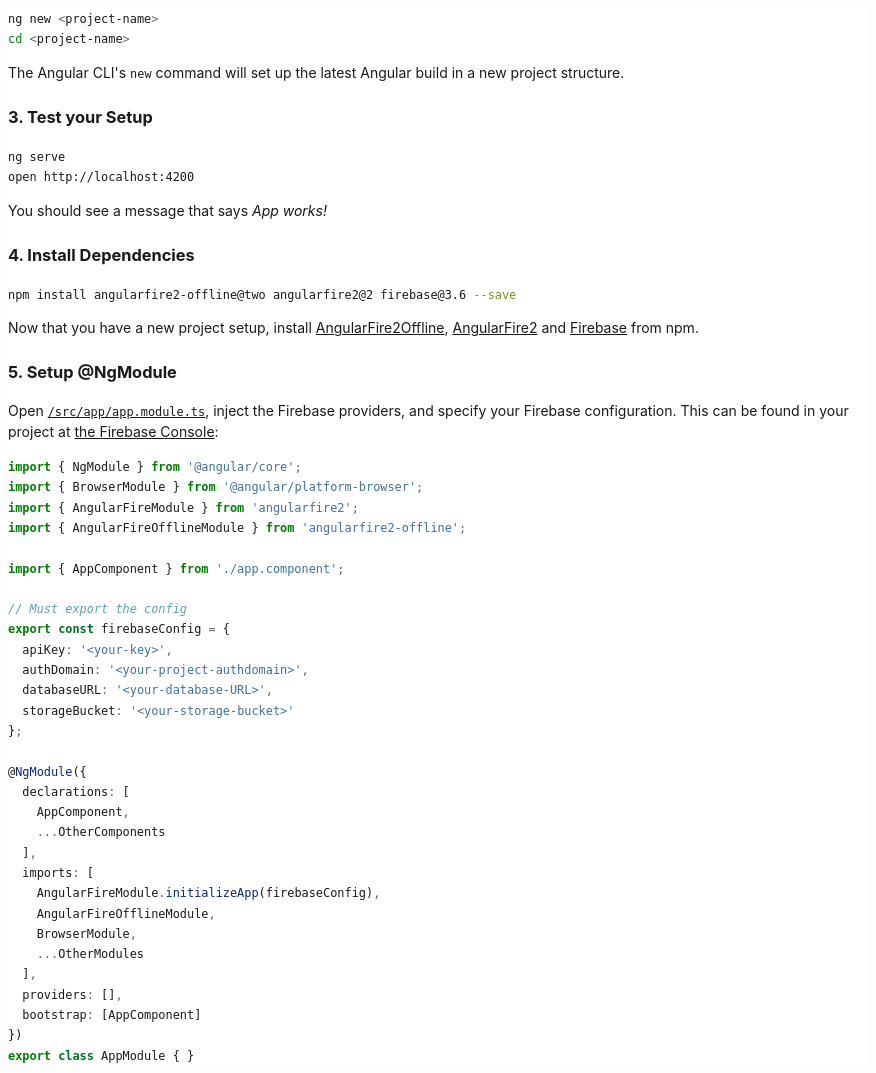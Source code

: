 ```bash
ng new <project-name>
cd <project-name>
```

The Angular CLI's `new` command will set up the latest Angular build in a new project structure.

### 3. Test your Setup

```bash
ng serve
open http://localhost:4200
```

You should see a message that says *App works!*

### 4. Install Dependencies

```bash
npm install angularfire2-offline@two angularfire2@2 firebase@3.6 --save
```

Now that you have a new project setup, install [AngularFire2Offline](https://www.npmjs.com/package/angularfire2-offline), [AngularFire2](https://www.npmjs.com/package/angularfire2) and [Firebase](https://www.npmjs.com/package/firebase) from npm.

### 5. Setup @NgModule

Open [`/src/app/app.module.ts`](https://github.com/adriancarriger/angularfire2-offline/blob/two/examples/angular-cli/src/app/app.module.ts), inject the Firebase providers, and specify your Firebase configuration.
This can be found in your project at [the Firebase Console](https://console.firebase.google.com):

```ts
import { NgModule } from '@angular/core';
import { BrowserModule } from '@angular/platform-browser';
import { AngularFireModule } from 'angularfire2';
import { AngularFireOfflineModule } from 'angularfire2-offline';

import { AppComponent } from './app.component';

// Must export the config
export const firebaseConfig = {
  apiKey: '<your-key>',
  authDomain: '<your-project-authdomain>',
  databaseURL: '<your-database-URL>',
  storageBucket: '<your-storage-bucket>'
};

@NgModule({
  declarations: [
    AppComponent,
    ...OtherComponents
  ],
  imports: [
    AngularFireModule.initializeApp(firebaseConfig),
    AngularFireOfflineModule,
    BrowserModule,
    ...OtherModules
  ],
  providers: [],
  bootstrap: [AppComponent]
})
export class AppModule { }
```
